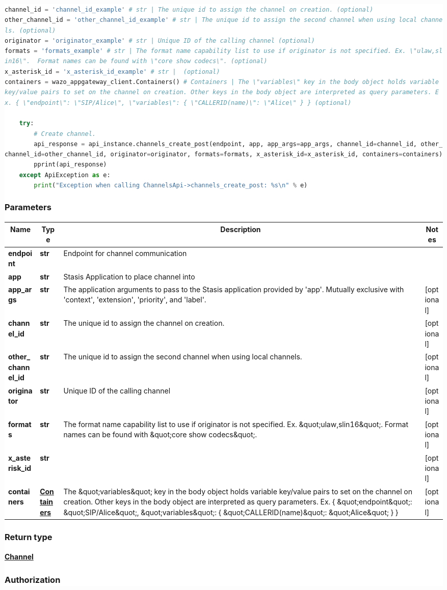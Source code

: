 ```python
channel_id = 'channel_id_example' # str | The unique id to assign the channel on creation. (optional)
other_channel_id = 'other_channel_id_example' # str | The unique id to assign the second channel when using local channels. (optional)
originator = 'originator_example' # str | Unique ID of the calling channel (optional)
formats = 'formats_example' # str | The format name capability list to use if originator is not specified. Ex. \"ulaw,slin16\".  Format names can be found with \"core show codecs\". (optional)
x_asterisk_id = 'x_asterisk_id_example' # str |  (optional)
containers = wazo_appgateway_client.Containers() # Containers | The \"variables\" key in the body object holds variable key/value pairs to set on the channel on creation. Other keys in the body object are interpreted as query parameters. Ex. { \"endpoint\": \"SIP/Alice\", \"variables\": { \"CALLERID(name)\": \"Alice\" } } (optional)

    try:
        # Create channel.
        api_response = api_instance.channels_create_post(endpoint, app, app_args=app_args, channel_id=channel_id, other_channel_id=other_channel_id, originator=originator, formats=formats, x_asterisk_id=x_asterisk_id, containers=containers)
        pprint(api_response)
    except ApiException as e:
        print("Exception when calling ChannelsApi->channels_create_post: %s\n" % e)
```

### Parameters

Name | Type | Description  | Notes
------------- | ------------- | ------------- | -------------
 **endpoint** | **str**| Endpoint for channel communication | 
 **app** | **str**| Stasis Application to place channel into | 
 **app_args** | **str**| The application arguments to pass to the Stasis application provided by &#39;app&#39;. Mutually exclusive with &#39;context&#39;, &#39;extension&#39;, &#39;priority&#39;, and &#39;label&#39;. | [optional] 
 **channel_id** | **str**| The unique id to assign the channel on creation. | [optional] 
 **other_channel_id** | **str**| The unique id to assign the second channel when using local channels. | [optional] 
 **originator** | **str**| Unique ID of the calling channel | [optional] 
 **formats** | **str**| The format name capability list to use if originator is not specified. Ex. \&quot;ulaw,slin16\&quot;.  Format names can be found with \&quot;core show codecs\&quot;. | [optional] 
 **x_asterisk_id** | **str**|  | [optional] 
 **containers** | [**Containers**](Containers.md)| The \&quot;variables\&quot; key in the body object holds variable key/value pairs to set on the channel on creation. Other keys in the body object are interpreted as query parameters. Ex. { \&quot;endpoint\&quot;: \&quot;SIP/Alice\&quot;, \&quot;variables\&quot;: { \&quot;CALLERID(name)\&quot;: \&quot;Alice\&quot; } } | [optional] 

### Return type

[**Channel**](Channel.md)

### Authorization
